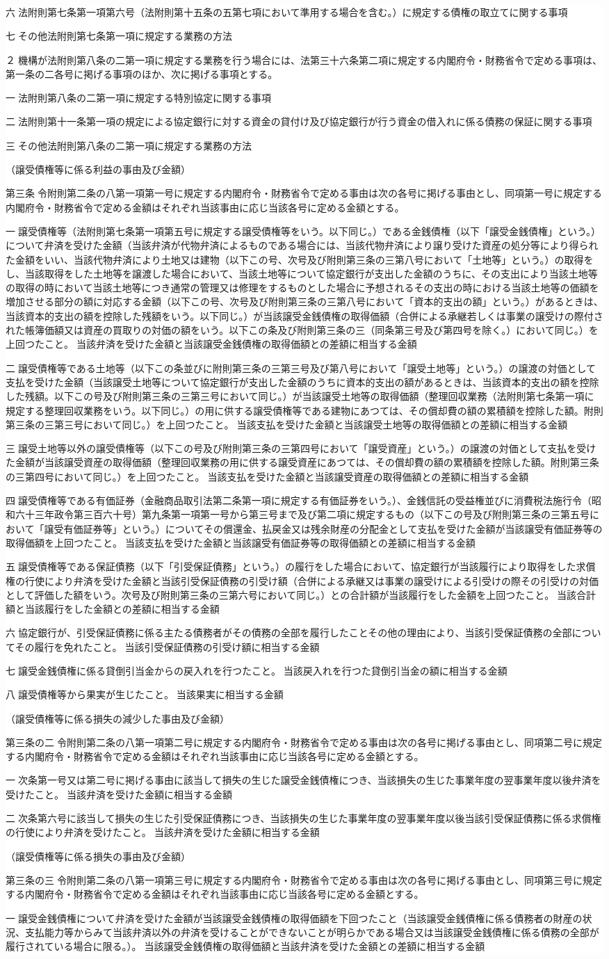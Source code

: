 六 法附則第七条第一項第六号（法附則第十五条の五第七項において準用する場合を含む。）に規定する債権の取立てに関する事項

七 その他法附則第七条第一項に規定する業務の方法

２ 機構が法附則第八条の二第一項に規定する業務を行う場合には、法第三十六条第二項に規定する内閣府令・財務省令で定める事項は、第一条の二各号に掲げる事項のほか、次に掲げる事項とする。

一 法附則第八条の二第一項に規定する特別協定に関する事項

二 法附則第十一条第一項の規定による協定銀行に対する資金の貸付け及び協定銀行が行う資金の借入れに係る債務の保証に関する事項

三 その他法附則第八条の二第一項に規定する業務の方法

（譲受債権等に係る利益の事由及び金額）

第三条 令附則第二条の八第一項第一号に規定する内閣府令・財務省令で定める事由は次の各号に掲げる事由とし、同項第一号に規定する内閣府令・財務省令で定める金額はそれぞれ当該事由に応じ当該各号に定める金額とする。

一 譲受債権等（法附則第七条第一項第五号に規定する譲受債権等をいう。以下同じ。）である金銭債権（以下「譲受金銭債権」という。）について弁済を受けた金額（当該弁済が代物弁済によるものである場合には、当該代物弁済により譲り受けた資産の処分等により得られた金額をいい、当該代物弁済により土地又は建物（以下この号、次号及び附則第三条の三第八号において「土地等」という。）の取得をし、当該取得をした土地等を譲渡した場合において、当該土地等について協定銀行が支出した金額のうちに、その支出により当該土地等の取得の時において当該土地等につき通常の管理又は修理をするものとした場合に予想されるその支出の時における当該土地等の価額を増加させる部分の額に対応する金額（以下この号、次号及び附則第三条の三第八号において「資本的支出の額」という。）があるときは、当該資本的支出の額を控除した残額をいう。以下同じ。）が当該譲受金銭債権の取得価額（合併による承継若しくは事業の譲受けの際付された帳簿価額又は資産の買取りの対価の額をいう。以下この条及び附則第三条の三（同条第三号及び第四号を除く。）において同じ。）を上回つたこと。 当該弁済を受けた金額と当該譲受金銭債権の取得価額との差額に相当する金額

二 譲受債権等である土地等（以下この条並びに附則第三条の三第三号及び第八号において「譲受土地等」という。）の譲渡の対価として支払を受けた金額（当該譲受土地等について協定銀行が支出した金額のうちに資本的支出の額があるときは、当該資本的支出の額を控除した残額。以下この号及び附則第三条の三第三号において同じ。）が当該譲受土地等の取得価額（整理回収業務（法附則第七条第一項に規定する整理回収業務をいう。以下同じ。）の用に供する譲受債権等である建物にあつては、その償却費の額の累積額を控除した額。附則第三条の三第三号において同じ。）を上回つたこと。 当該支払を受けた金額と当該譲受土地等の取得価額との差額に相当する金額

三 譲受土地等以外の譲受債権等（以下この号及び附則第三条の三第四号において「譲受資産」という。）の譲渡の対価として支払を受けた金額が当該譲受資産の取得価額（整理回収業務の用に供する譲受資産にあつては、その償却費の額の累積額を控除した額。附則第三条の三第四号において同じ。）を上回つたこと。 当該支払を受けた金額と当該譲受資産の取得価額との差額に相当する金額

四 譲受債権等である有価証券（金融商品取引法第二条第一項に規定する有価証券をいう。）、金銭信託の受益権並びに消費税法施行令（昭和六十三年政令第三百六十号）第九条第一項第一号から第三号まで及び第二項に規定するもの（以下この号及び附則第三条の三第五号において「譲受有価証券等」という。）についてその償還金、払戻金又は残余財産の分配金として支払を受けた金額が当該譲受有価証券等の取得価額を上回つたこと。 当該支払を受けた金額と当該譲受有価証券等の取得価額との差額に相当する金額

五 譲受債権等である保証債務（以下「引受保証債務」という。）の履行をした場合において、協定銀行が当該履行により取得をした求償権の行使により弁済を受けた金額と当該引受保証債務の引受け額（合併による承継又は事業の譲受けによる引受けの際その引受けの対価として評価した額をいう。次号及び附則第三条の三第六号において同じ。）との合計額が当該履行をした金額を上回つたこと。 当該合計額と当該履行をした金額との差額に相当する金額

六 協定銀行が、引受保証債務に係る主たる債務者がその債務の全部を履行したことその他の理由により、当該引受保証債務の全部についてその履行を免れたこと。 当該引受保証債務の引受け額に相当する金額

七 譲受金銭債権に係る貸倒引当金からの戻入れを行つたこと。 当該戻入れを行つた貸倒引当金の額に相当する金額

八 譲受債権等から果実が生じたこと。 当該果実に相当する金額

（譲受債権等に係る損失の減少した事由及び金額）

第三条の二 令附則第二条の八第一項第二号に規定する内閣府令・財務省令で定める事由は次の各号に掲げる事由とし、同項第二号に規定する内閣府令・財務省令で定める金額はそれぞれ当該事由に応じ当該各号に定める金額とする。

一 次条第一号又は第二号に掲げる事由に該当して損失の生じた譲受金銭債権につき、当該損失の生じた事業年度の翌事業年度以後弁済を受けたこと。 当該弁済を受けた金額に相当する金額

二 次条第六号に該当して損失の生じた引受保証債務につき、当該損失の生じた事業年度の翌事業年度以後当該引受保証債務に係る求償権の行使により弁済を受けたこと。 当該弁済を受けた金額に相当する金額

（譲受債権等に係る損失の事由及び金額）

第三条の三 令附則第二条の八第一項第三号に規定する内閣府令・財務省令で定める事由は次の各号に掲げる事由とし、同項第三号に規定する内閣府令・財務省令で定める金額はそれぞれ当該事由に応じ当該各号に定める金額とする。

一 譲受金銭債権について弁済を受けた金額が当該譲受金銭債権の取得価額を下回つたこと（当該譲受金銭債権に係る債務者の財産の状況、支払能力等からみて当該弁済以外の弁済を受けることができないことが明らかである場合又は当該譲受金銭債権に係る債務の全部が履行されている場合に限る。）。 当該譲受金銭債権の取得価額と当該弁済を受けた金額との差額に相当する金額
